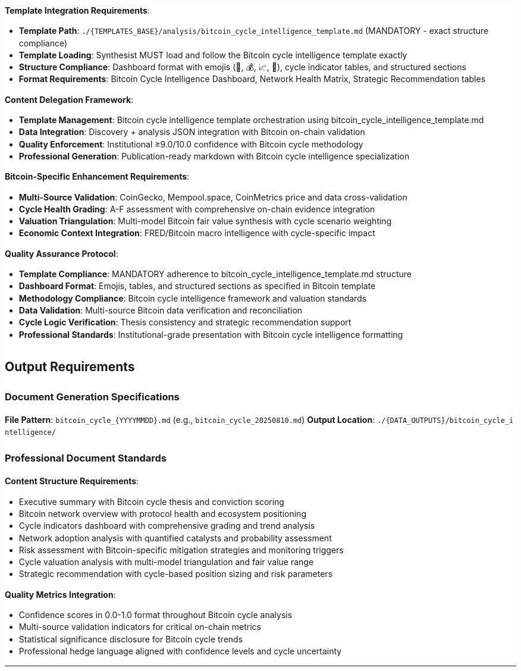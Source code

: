 **Template Integration Requirements**:
- **Template Path**: `./{TEMPLATES_BASE}/analysis/bitcoin_cycle_intelligence_template.md` (MANDATORY - exact structure compliance)
- **Template Loading**: Synthesist MUST load and follow the Bitcoin cycle intelligence template exactly
- **Structure Compliance**: Dashboard format with emojis (🌈, 💰, 📈, 🎯), cycle indicator tables, and structured sections
- **Format Requirements**: Bitcoin Cycle Intelligence Dashboard, Network Health Matrix, Strategic Recommendation tables

**Content Delegation Framework**:
- **Template Management**: Bitcoin cycle intelligence template orchestration using bitcoin_cycle_intelligence_template.md
- **Data Integration**: Discovery + analysis JSON integration with Bitcoin on-chain validation
- **Quality Enforcement**: Institutional ≥9.0/10.0 confidence with Bitcoin cycle methodology
- **Professional Generation**: Publication-ready markdown with Bitcoin cycle intelligence specialization

**Bitcoin-Specific Enhancement Requirements**:
- **Multi-Source Validation**: CoinGecko, Mempool.space, CoinMetrics price and data cross-validation
- **Cycle Health Grading**: A-F assessment with comprehensive on-chain evidence integration
- **Valuation Triangulation**: Multi-model Bitcoin fair value synthesis with cycle scenario weighting
- **Economic Context Integration**: FRED/Bitcoin macro intelligence with cycle-specific impact

**Quality Assurance Protocol**:
- **Template Compliance**: MANDATORY adherence to bitcoin_cycle_intelligence_template.md structure
- **Dashboard Format**: Emojis, tables, and structured sections as specified in Bitcoin template
- **Methodology Compliance**: Bitcoin cycle intelligence framework and valuation standards
- **Data Validation**: Multi-source Bitcoin data verification and reconciliation
- **Cycle Logic Verification**: Thesis consistency and strategic recommendation support
- **Professional Standards**: Institutional-grade presentation with Bitcoin cycle intelligence formatting

## Output Requirements

### Document Generation Specifications
**File Pattern**: `bitcoin_cycle_{YYYYMMDD}.md` (e.g., `bitcoin_cycle_20250810.md`)
**Output Location**: `./{DATA_OUTPUTS}/bitcoin_cycle_intelligence/`

### Professional Document Standards
**Content Structure Requirements**:
- Executive summary with Bitcoin cycle thesis and conviction scoring
- Bitcoin network overview with protocol health and ecosystem positioning
- Cycle indicators dashboard with comprehensive grading and trend analysis
- Network adoption analysis with quantified catalysts and probability assessment
- Risk assessment with Bitcoin-specific mitigation strategies and monitoring triggers
- Cycle valuation analysis with multi-model triangulation and fair value range
- Strategic recommendation with cycle-based position sizing and risk parameters

**Quality Metrics Integration**:
- Confidence scores in 0.0-1.0 format throughout Bitcoin cycle analysis
- Multi-source validation indicators for critical on-chain metrics
- Statistical significance disclosure for Bitcoin cycle trends
- Professional hedge language aligned with confidence levels and cycle uncertainty

---